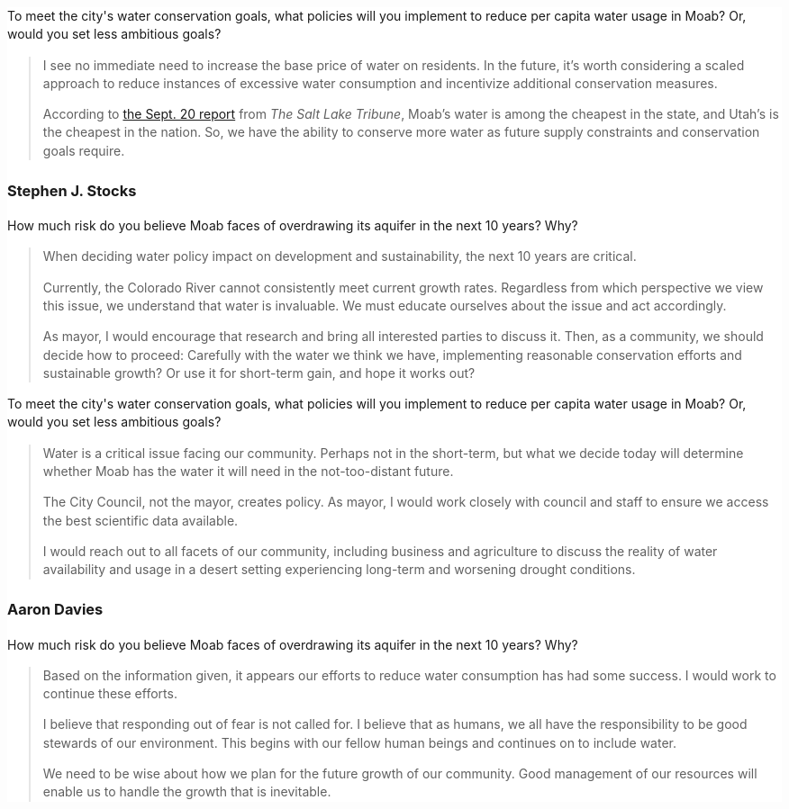 To meet the city's water conservation goals, what policies will you implement to reduce per capita water usage in Moab? Or, would you set less ambitious goals?

> I see no immediate need to increase the base price of water on residents. In the future, it’s worth considering a scaled approach to reduce instances of excessive water consumption and incentivize additional conservation measures.
>
> According to [the Sept. 20 report](https://www.sltrib.com/news/2021/09/20/utah-residents-use-most/) from *The Salt Lake Tribune*, Moab’s water is among the cheapest in the state, and Utah’s is the cheapest in the nation. So, we have the ability to conserve more water as future supply constraints and conservation goals require.

### Stephen J. Stocks

How much risk do you believe Moab faces of overdrawing its aquifer in the next 10 years? Why?

> When deciding water policy impact on development and sustainability, the next 10 years are critical.
>
> Currently, the Colorado River cannot consistently meet current growth rates. Regardless from which perspective we view this issue, we understand that water is invaluable. We must educate ourselves about the issue and act accordingly.
>
> As mayor, I would encourage that research and bring all interested parties to discuss it. Then, as a community, we should decide how to proceed: Carefully with the water we think we have, implementing reasonable conservation efforts and sustainable growth? Or use it for short-term gain, and hope it works out?

To meet the city's water conservation goals, what policies will you implement to reduce per capita water usage in Moab? Or, would you set less ambitious goals?

> Water is a critical issue facing our community. Perhaps not in the short-term, but what we decide today will determine whether Moab has the water it will need in the not-too-distant future.
>
> The City Council, not the mayor, creates policy. As mayor, I would work closely with council and staff to ensure we access the best scientific data available.
>
> I would reach out to all facets of our community, including business and agriculture to discuss the reality of water availability and usage in a desert setting experiencing long-term and worsening drought conditions.

### Aaron Davies

How much risk do you believe Moab faces of overdrawing its aquifer in the next 10 years? Why?

> Based on the information given, it appears our efforts to reduce water consumption has had some success. I would work to continue these efforts.
>
> I believe that responding out of fear is not called for. I believe that as humans, we all have the responsibility to be good stewards of our environment. This begins with our fellow human beings and continues on to include water.
>
> We need to be wise about how we plan for the future growth of our community. Good management of our resources will enable us to handle the growth that is inevitable.
